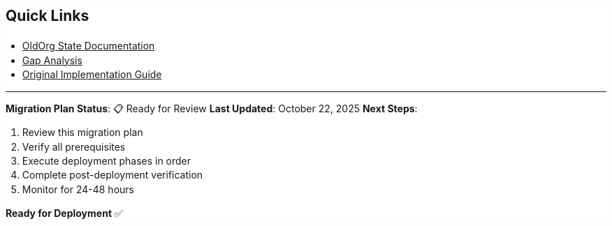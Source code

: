 
## Quick Links

- [OldOrg State Documentation](/tmp/Salesforce_OldOrg_State/portal-exchange-email/README.md)
- [Gap Analysis](/tmp/Salesforce_OldOrg_State/portal-exchange-email/GAP_ANALYSIS.md)
- [Original Implementation Guide](/home/john/Projects/Salesforce/Documentation/PORTAL_EXCHANGE_EMAIL_FIX_COMPLETE_GUIDE.md)

---

**Migration Plan Status**: 📋 Ready for Review
**Last Updated**: October 22, 2025
**Next Steps**:
1. Review this migration plan
2. Verify all prerequisites
3. Execute deployment phases in order
4. Complete post-deployment verification
5. Monitor for 24-48 hours

**Ready for Deployment** ✅
